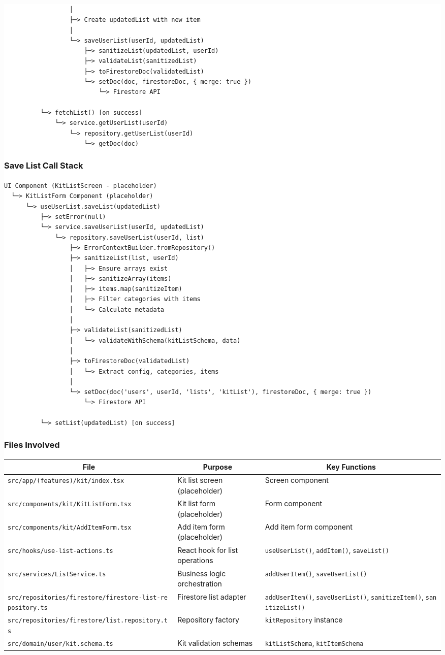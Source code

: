 ```
                  │
                  ├─> Create updatedList with new item
                  │
                  └─> saveUserList(userId, updatedList)
                      ├─> sanitizeList(updatedList, userId)
                      ├─> validateList(sanitizedList)
                      ├─> toFirestoreDoc(validatedList)
                      └─> setDoc(doc, firestoreDoc, { merge: true })
                          └─> Firestore API
          
          └─> fetchList() [on success]
              └─> service.getUserList(userId)
                  └─> repository.getUserList(userId)
                      └─> getDoc(doc)
```

### Save List Call Stack

```
UI Component (KitListScreen - placeholder)
  └─> KitListForm Component (placeholder)
      └─> useUserList.saveList(updatedList)
          ├─> setError(null)
          └─> service.saveUserList(userId, updatedList)
              └─> repository.saveUserList(userId, list)
                  ├─> ErrorContextBuilder.fromRepository()
                  ├─> sanitizeList(list, userId)
                  │   ├─> Ensure arrays exist
                  │   ├─> sanitizeArray(items)
                  │   ├─> items.map(sanitizeItem)
                  │   ├─> Filter categories with items
                  │   └─> Calculate metadata
                  │
                  ├─> validateList(sanitizedList)
                  │   └─> validateWithSchema(kitListSchema, data)
                  │
                  ├─> toFirestoreDoc(validatedList)
                  │   └─> Extract config, categories, items
                  │
                  └─> setDoc(doc('users', userId, 'lists', 'kitList'), firestoreDoc, { merge: true })
                      └─> Firestore API
          
          └─> setList(updatedList) [on success]
```

### Files Involved

| File | Purpose | Key Functions |
|------|---------|---------------|
| `src/app/(features)/kit/index.tsx` | Kit list screen (placeholder) | Screen component |
| `src/components/kit/KitListForm.tsx` | Kit list form (placeholder) | Form component |
| `src/components/kit/AddItemForm.tsx` | Add item form (placeholder) | Add item form component |
| `src/hooks/use-list-actions.ts` | React hook for list operations | `useUserList()`, `addItem()`, `saveList()` |
| `src/services/ListService.ts` | Business logic orchestration | `addUserItem()`, `saveUserList()` |
| `src/repositories/firestore/firestore-list-repository.ts` | Firestore list adapter | `addUserItem()`, `saveUserList()`, `sanitizeItem()`, `sanitizeList()` |
| `src/repositories/firestore/list.repository.ts` | Repository factory | `kitRepository` instance |
| `src/domain/user/kit.schema.ts` | Kit validation schemas | `kitListSchema`, `kitItemSchema` |